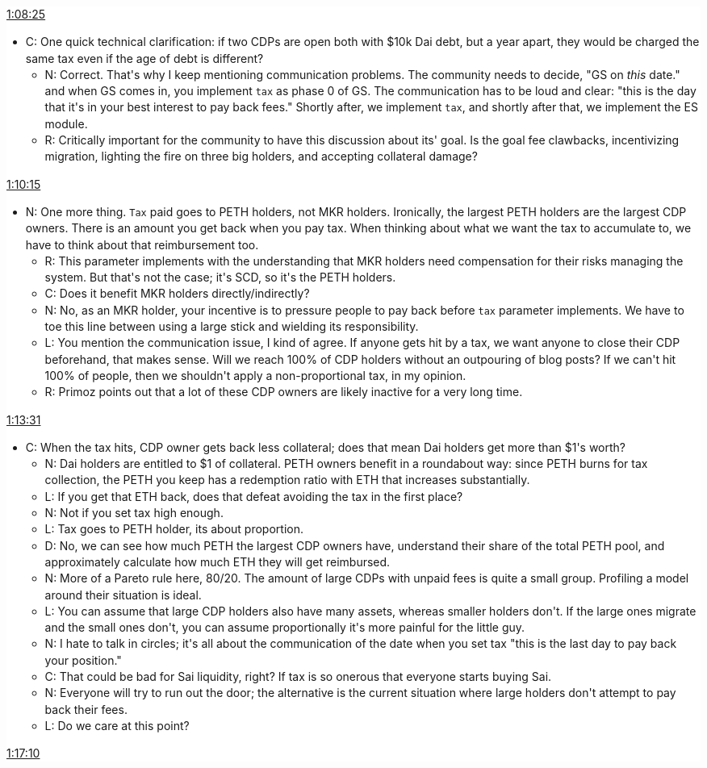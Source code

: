 [1:08:25](https://youtu.be/KsFYnwywJVY?t=4105)

- C: One quick technical clarification: if two CDPs are open both with $10k Dai debt, but a year apart, they would be charged the same tax even if the age of debt is different?
    - N: Correct. That's why I keep mentioning communication problems. The community needs to decide, "GS on *this* date." and when GS comes in, you implement `tax` as phase 0 of GS. The communication has to be loud and clear: "this is the day that it's in your best interest to pay back fees." Shortly after, we implement `tax`, and shortly after that, we implement the ES module.
    - R: Critically important for the community to have this discussion about its' goal. Is the goal fee clawbacks, incentivizing migration, lighting the fire on three big holders, and accepting collateral damage?

[1:10:15](https://youtu.be/KsFYnwywJVY?t=4215)

- N: One more thing. `Tax` paid goes to PETH holders, not MKR holders. Ironically, the largest PETH holders are the largest CDP owners. There is an amount you get back when you pay tax. When thinking about what we want the tax to accumulate to, we have to think about that reimbursement too.
    - R: This parameter implements with the understanding that MKR holders need compensation for their risks managing the system. But that's not the case; it's SCD, so it's the PETH holders.
    - C: Does it benefit MKR holders directly/indirectly?
    - N: No, as an MKR holder, your incentive is to pressure people to pay back before `tax` parameter implements. We have to toe this line between using a large stick and wielding its responsibility.
    - L: You mention the communication issue, I kind of agree. If anyone gets hit by a tax, we want anyone to close their CDP beforehand, that makes sense. Will we reach 100% of CDP holders without an outpouring of blog posts? If we can't hit 100% of people, then we shouldn't apply a non-proportional tax, in my opinion.
    - R: Primoz points out that a lot of these CDP owners are likely inactive for a very long time.

[1:13:31](https://youtu.be/KsFYnwywJVY?t=4411)

- C: When the tax hits, CDP owner gets back less collateral; does that mean Dai holders get more than $1's worth?
    - N: Dai holders are entitled to $1 of collateral. PETH owners benefit in a roundabout way: since PETH burns for tax collection, the PETH you keep has a redemption ratio with ETH that increases substantially.
    - L: If you get that ETH back, does that defeat avoiding the tax in the first place?
    - N: Not if you set tax high enough.
    - L: Tax goes to PETH holder, its about proportion.
    - D: No, we can see how much PETH the largest CDP owners have, understand their share of the total PETH pool, and approximately calculate how much ETH they will get reimbursed.
    - N: More of a Pareto rule here, 80/20. The amount of large CDPs with unpaid fees is quite a small group. Profiling a model around their situation is ideal.
    - L: You can assume that large CDP holders also have many assets, whereas smaller holders don't. If the large ones migrate and the small ones don't, you can assume proportionally it's more painful for the little guy.
    - N: I hate to talk in circles; it's all about the communication of the date when you set tax "this is the last day to pay back your position."
    - C: That could be bad for Sai liquidity, right? If tax is so onerous that everyone starts buying Sai.
    - N: Everyone will try to run out the door; the alternative is the current situation where large holders don't attempt to pay back their fees.
    - L: Do we care at this point?

[1:17:10](https://youtu.be/KsFYnwywJVY?t=4630)
